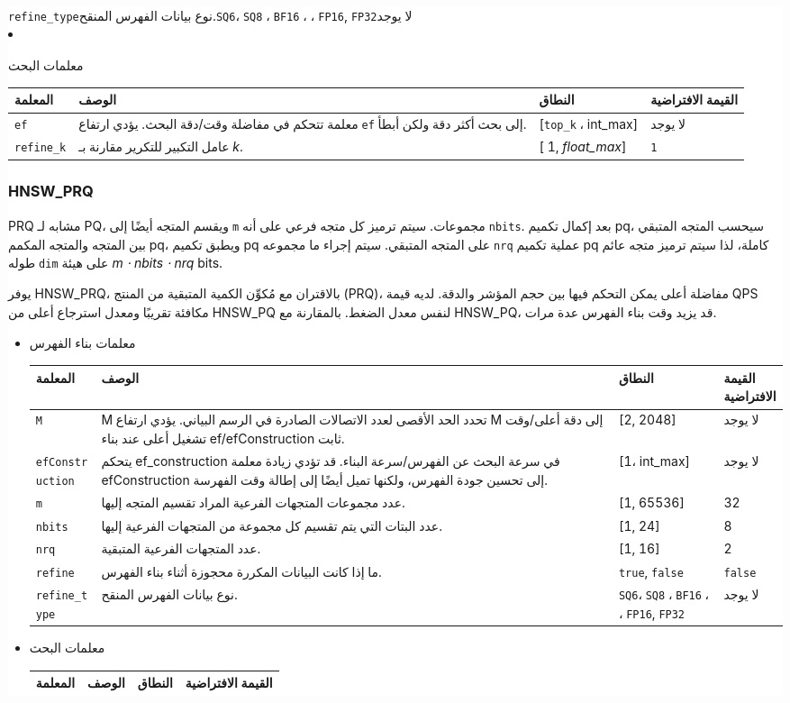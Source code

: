 <tr><td><code translate="no">refine_type</code></td><td>نوع بيانات الفهرس المنقح.</td><td><code translate="no">SQ6</code>، <code translate="no">SQ8</code> ، <code translate="no">BF16</code> ، ، <code translate="no">FP16</code>, <code translate="no">FP32</code></td><td>لا يوجد</td></tr>
</tbody>
</table>
</li>
<li><p>معلمات البحث</p>
<table>
<thead>
<tr><th>المعلمة</th><th>الوصف</th><th>النطاق</th><th>القيمة الافتراضية</th></tr>
</thead>
<tbody>
<tr><td><code translate="no">ef</code></td><td>معلمة تتحكم في مفاضلة وقت/دقة البحث. يؤدي ارتفاع <code translate="no">ef</code> إلى بحث أكثر دقة ولكن أبطأ.</td><td>[<code translate="no">top_k</code> ، int_max]</td><td>لا يوجد</td></tr>
<tr><td><code translate="no">refine_k</code></td><td>عامل التكبير للتكرير مقارنة بـ <em>k</em>.</td><td>[ 1, <em>float_max</em>]</td><td><code translate="no">1</code></td></tr>
</tbody>
</table>
</li>
</ul>
<h3 id="HNSWPRQ" class="common-anchor-header">HNSW_PRQ</h3><p>PRQ مشابه لـ PQ، ويقسم المتجه أيضًا إلى <code translate="no">m</code> مجموعات. سيتم ترميز كل متجه فرعي على أنه <code translate="no">nbits</code>. بعد إكمال تكميم pq، سيحسب المتجه المتبقي بين المتجه والمتجه المكمم pq، ويطبق تكميم pq على المتجه المتبقي. سيتم إجراء ما مجموعه <code translate="no">nrq</code> عملية تكميم pq كاملة، لذا سيتم ترميز متجه عائم طوله <code translate="no">dim</code> على هيئة <em>m ⋅ nbits ⋅ nrq</em> bits.</p>
<p>يوفر HNSW_PRQ، بالاقتران مع مُكوِّن الكمية المتبقية من المنتج (PRQ)، مفاضلة أعلى يمكن التحكم فيها بين حجم المؤشر والدقة. لديه قيمة QPS مكافئة تقريبًا ومعدل استرجاع أعلى من HNSW_PQ لنفس معدل الضغط. بالمقارنة مع HNSW_PQ، قد يزيد وقت بناء الفهرس عدة مرات.</p>
<ul>
<li><p>معلمات بناء الفهرس</p>
<table>
<thead>
<tr><th>المعلمة</th><th>الوصف</th><th>النطاق</th><th>القيمة الافتراضية</th></tr>
</thead>
<tbody>
<tr><td><code translate="no">M</code></td><td>M تحدد الحد الأقصى لعدد الاتصالات الصادرة في الرسم البياني. يؤدي ارتفاع M إلى دقة أعلى/وقت تشغيل أعلى عند بناء ef/efConstruction ثابت.</td><td>[2, 2048]</td><td>لا يوجد</td></tr>
<tr><td><code translate="no">efConstruction</code></td><td>يتحكم ef_construction في سرعة البحث عن الفهرس/سرعة البناء. قد تؤدي زيادة معلمة efConstruction إلى تحسين جودة الفهرس، ولكنها تميل أيضًا إلى إطالة وقت الفهرسة.</td><td>[1، int_max]</td><td>لا يوجد</td></tr>
<tr><td><code translate="no">m</code></td><td>عدد مجموعات المتجهات الفرعية المراد تقسيم المتجه إليها.</td><td>[1, 65536]</td><td>32</td></tr>
<tr><td><code translate="no">nbits</code></td><td>عدد البتات التي يتم تقسيم كل مجموعة من المتجهات الفرعية إليها.</td><td>[1, 24]</td><td>8</td></tr>
<tr><td><code translate="no">nrq</code></td><td>عدد المتجهات الفرعية المتبقية.</td><td>[1, 16]</td><td>2</td></tr>
<tr><td><code translate="no">refine</code></td><td>ما إذا كانت البيانات المكررة محجوزة أثناء بناء الفهرس.</td><td><code translate="no">true</code>, <code translate="no">false</code></td><td><code translate="no">false</code></td></tr>
<tr><td><code translate="no">refine_type</code></td><td>نوع بيانات الفهرس المنقح.</td><td><code translate="no">SQ6</code>، <code translate="no">SQ8</code> ، <code translate="no">BF16</code> ، ، <code translate="no">FP16</code>, <code translate="no">FP32</code></td><td>لا يوجد</td></tr>
</tbody>
</table>
</li>
<li><p>معلمات البحث</p>
<table>
<thead>
<tr><th>المعلمة</th><th>الوصف</th><th>النطاق</th><th>القيمة الافتراضية</th></tr>
</thead>
<tbody>